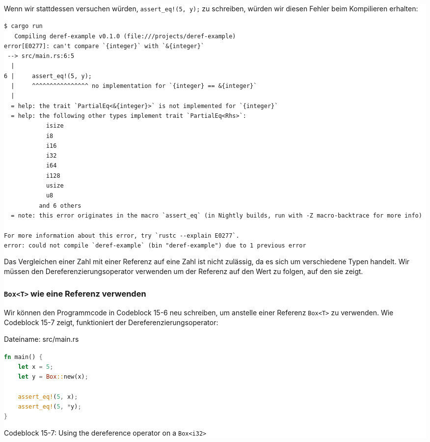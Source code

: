 Wenn wir stattdessen versuchen würden, `assert_eq!(5, y);` zu schreiben, würden
wir diesen Fehler beim Kompilieren erhalten:

```console
$ cargo run
   Compiling deref-example v0.1.0 (file:///projects/deref-example)
error[E0277]: can't compare `{integer}` with `&{integer}`
 --> src/main.rs:6:5
  |
6 |     assert_eq!(5, y);
  |     ^^^^^^^^^^^^^^^^ no implementation for `{integer} == &{integer}`
  |
  = help: the trait `PartialEq<&{integer}>` is not implemented for `{integer}`
  = help: the following other types implement trait `PartialEq<Rhs>`:
            isize
            i8
            i16
            i32
            i64
            i128
            usize
            u8
          and 6 others
  = note: this error originates in the macro `assert_eq` (in Nightly builds, run with -Z macro-backtrace for more info)

For more information about this error, try `rustc --explain E0277`.
error: could not compile `deref-example` (bin "deref-example") due to 1 previous error
```

Das Vergleichen einer Zahl mit einer Referenz auf eine Zahl ist nicht zulässig,
da es sich um verschiedene Typen handelt. Wir müssen den Dereferenzierungsoperator
verwenden um der Referenz auf den Wert zu folgen, auf den sie zeigt.


### `Box<T>` wie eine Referenz verwenden

Wir können den Programmcode in Codeblock 15-6 neu schreiben, um anstelle einer
Referenz `Box<T>` zu verwenden. Wie Codeblock 15-7 zeigt, funktioniert der
Dereferenzierungsoperator:

<span class="filename">Dateiname: src/main.rs</span>

```rust
fn main() {
    let x = 5;
    let y = Box::new(x);

    assert_eq!(5, x);
    assert_eq!(5, *y);
}
```

<span class="caption">Codeblock 15-7: Using the dereference operator on a
`Box<i32>`</span>


[impl-trait1]: ch10-02-traits.html#ein-merkmal-für-einen-typ-implementieren
[tuple-structs]: ch05-01-defining-structs.html#verwenden-von-tupel-strukturen-ohne-benannte-felder-um-verschiedene-typen-zu-erzeugen